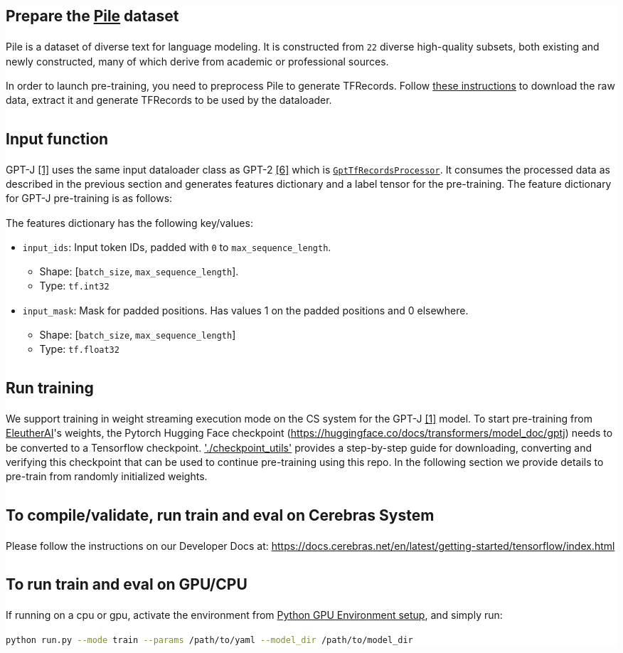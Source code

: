 ## Prepare the [Pile](https://arxiv.org/abs/2101.00027) dataset
Pile is a dataset of diverse text for language modeling. It is constructed from `22` diverse high-quality subsets, both existing and newly constructed, many of which derive from academic or professional sources.

In order to launch pre-training, you need to preprocess Pile to generate TFRecords. Follow [these instructions](../../data_processing/scripts/pile)  to download the raw data, extract it and generate TFRecords to be used by the dataloader. 

## Input function
GPT-J [[1]](https://github.com/kingoflolz/mesh-transformer-jax) uses the same input dataloader class as GPT-2 [[6]](https://d4mucfpksywv.cloudfront.net/better-language-models/language_models_are_unsupervised_multitask_learners.pdf) which is [`GptTfRecordsProcessor`](../gpt2/input/GptTfRecordsProcessor.py). It consumes the processed data as described in the previous section and generates features dictionary and a label tensor for the pre-training. The feature dictionary for GPT-J pre-training is as follows:

The features dictionary has the following key/values:

- `input_ids`: Input token IDs, padded with `0` to `max_sequence_length`.
  - Shape: [`batch_size`, `max_sequence_length`].
  - Type:   `tf.int32`

- `input_mask`: Mask for padded positions. Has values 1 on the padded positions and 0 elsewhere.
  - Shape: [`batch_size`, `max_sequence_length`]
  - Type:  `tf.float32`

## Run training

We support training in weight streaming execution mode on the CS system for the GPT-J [[1]](https://github.com/kingoflolz/mesh-transformer-jax) model.
To start pre-training from [EleutherAI](https://www.eleuther.ai/)'s weights, the Pytorch Hugging Face checkpoint (https://huggingface.co/docs/transformers/model_doc/gptj) needs to be converted to a Tensorflow checkpoint. ['./checkpoint_utils'](./checkpoint_utils/) provides a step-by-step guide for downloading, converting and verifying this checkpoint that can be used to continue pre-training using this repo. In the following section we provide details to pre-train from randomly initialized weights.

## To compile/validate, run train and eval on Cerebras System

Please follow the instructions on our Developer Docs at:
https://docs.cerebras.net/en/latest/getting-started/tensorflow/index.html

## To run train and eval on GPU/CPU

If running on a cpu or gpu, activate the environment from [Python GPU Environment setup](../../../../PYTHON-SETUP.md), and simply run:

```bash
python run.py --mode train --params /path/to/yaml --model_dir /path/to/model_dir
```
